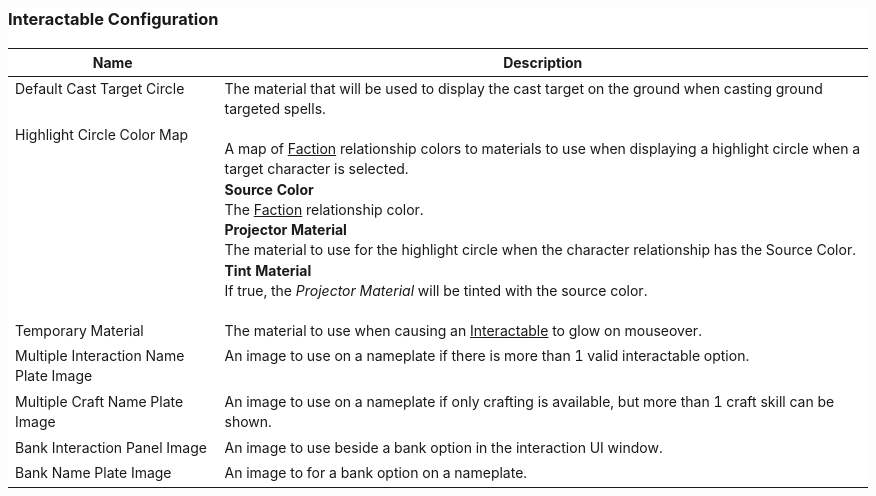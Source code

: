 ### Interactable Configuration

| Name                                          | Description                                                                                                                                                                                                                                                                                                                                                                                                                                                                                                                                                                |
| --------------------------------------------- | -------------------------------------------------------------------------------------------------------------------------------------------------------------------------------------------------------------------------------------------------------------------------------------------------------------------------------------------------------------------------------------------------------------------------------------------------------------------------------------------------------------------------------------------------------------------------- |
| Default Cast Target Circle                    | The material that will be used to display the cast target on the ground when casting ground targeted spells.                                                                                                                                                                                                                                                                                                                                                                                                                                                               |
| Highlight Circle Color Map                    | <p>A map of <a href="../scriptable-objects/faction.md">Faction</a> relationship colors to materials to use when displaying a highlight circle when a target character is selected.<br><strong>Source Color</strong><br>The <a href="../scriptable-objects/faction.md">Faction</a> relationship color.<br><strong>Projector Material</strong><br>The material to use for the highlight circle when the character relationship has the Source Color.<br><strong>Tint Material</strong><br>If true, the <em>Projector Material</em> will be tinted with the source color.</p> |
| Temporary Material                            | The material to use when causing an [Interactable](../monobehaviours/interactables.md) to glow on mouseover.                                                                                                                                                                                                                                                                                                                                                                                                                                                               |
| Multiple Interaction Name Plate Image         | An image to use on a nameplate if there is more than 1 valid interactable option.                                                                                                                                                                                                                                                                                                                                                                                                                                                                                          |
| Multiple Craft Name Plate Image               | An image to use on a nameplate if only crafting is available, but more than 1 craft skill can be shown.                                                                                                                                                                                                                                                                                                                                                                                                                                                                    |
| Bank  Interaction Panel Image                 | An image to use beside a bank option in the interaction UI window.                                                                                                                                                                                                                                                                                                                                                                                                                                                                                                         |
| Bank Name Plate Image                         | An image to for a bank option on a nameplate.                                                                                                                                                                                                                                                                                                                                                                                                                                                                                                                              |